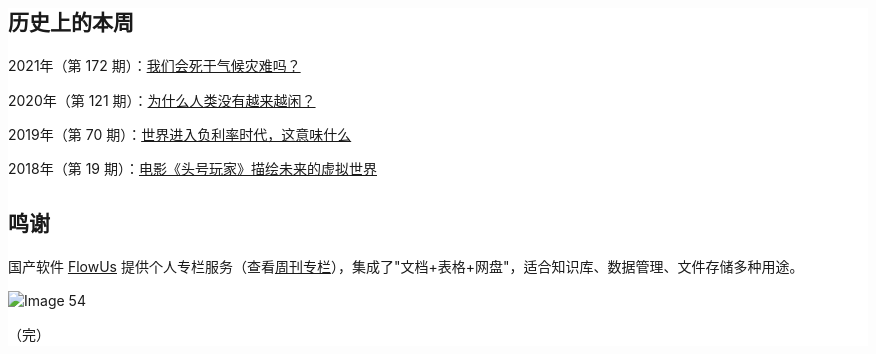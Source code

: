 历史上的本周
------

2021年（第 172 期）：[我们会死于气候灾难吗？](https://www.ruanyifeng.com/blog/2021/08/weekly-issue-172.html)

2020年（第 121 期）：[为什么人类没有越来越闲？](https://www.ruanyifeng.com/blog/2020/08/weekly-issue-121.html)

2019年（第 70 期）：[世界进入负利率时代，这意味什么](https://www.ruanyifeng.com/blog/2019/08/weekly-issue-70.html)

2018年（第 19 期）：[电影《头号玩家》描绘未来的虚拟世界](https://www.ruanyifeng.com/blog/2018/08/weekly-issue-19.html)

鸣谢
--

国产软件 [FlowUs](https://flowus.cn/?promotionChannel=GW_RYF_01) 提供个人专栏服务（查看[周刊专栏](https://ruanyf-weekly.flowus.cn/?code=FLOWUS&promotionChannel=WX_RYF_00)），集成了"文档+表格+网盘"，适合知识库、数据管理、文件存储多种用途。

![Image 54](https://cdn.beekka.com/blogimg/asset/202207/bg2022072108.webp)

（完）
